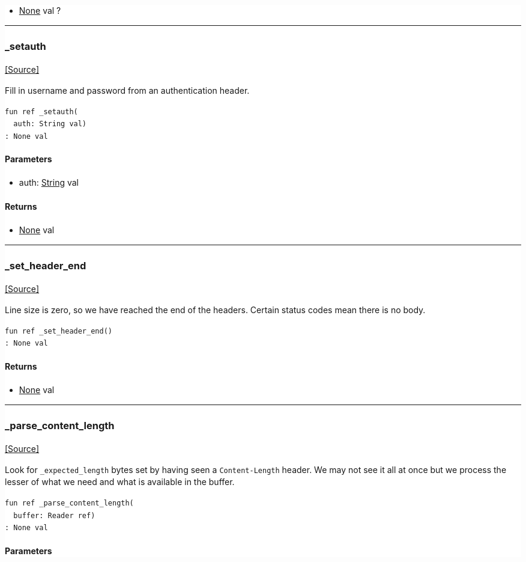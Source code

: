 * [None](builtin-None.md) val ?

---

### _setauth
<span class="source-link">[[Source]](src/http/_http_parser.md#L278)</span>


Fill in username and password from an authentication header.


```pony
fun ref _setauth(
  auth: String val)
: None val
```
#### Parameters

*   auth: [String](builtin-String.md) val

#### Returns

* [None](builtin-None.md) val

---

### _set_header_end
<span class="source-link">[[Source]](src/http/_http_parser.md#L295)</span>


Line size is zero, so we have reached the end of the headers.
Certain status codes mean there is no body.


```pony
fun ref _set_header_end()
: None val
```

#### Returns

* [None](builtin-None.md) val

---

### _parse_content_length
<span class="source-link">[[Source]](src/http/_http_parser.md#L321)</span>


Look for `_expected_length` bytes set by having seen a `Content-Length`
header. We may not see it all at once but we process the lesser of
what we need and what is available in the buffer.


```pony
fun ref _parse_content_length(
  buffer: Reader ref)
: None val
```
#### Parameters
